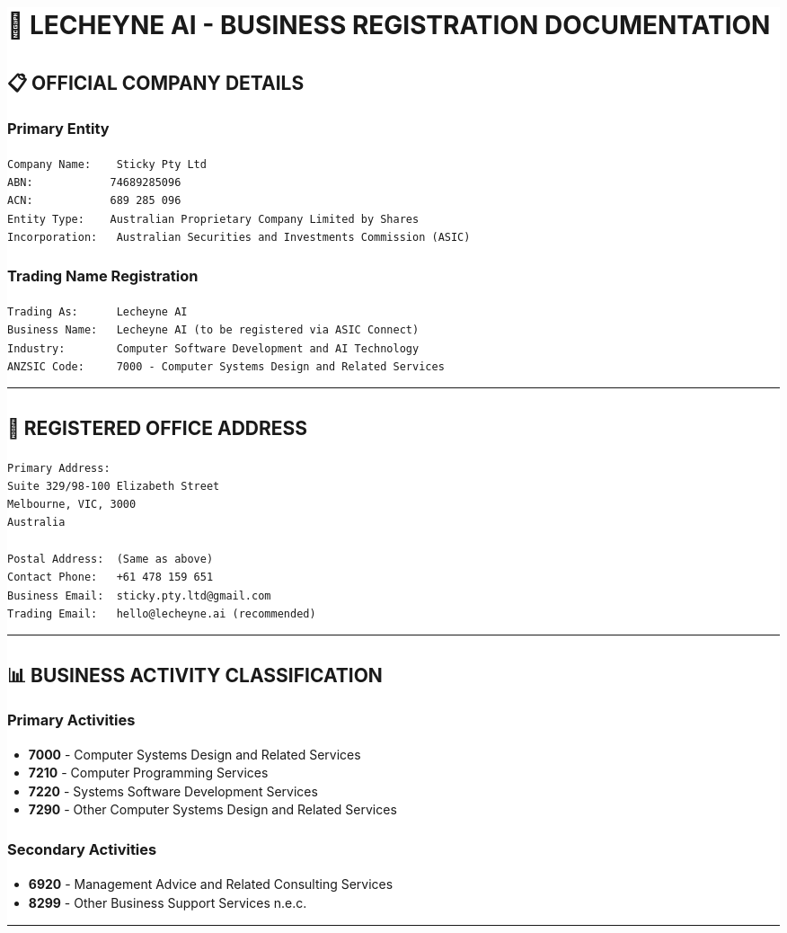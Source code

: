 # 🏢 LECHEYNE AI - BUSINESS REGISTRATION DOCUMENTATION

## 📋 **OFFICIAL COMPANY DETAILS**

### **Primary Entity**
```
Company Name:    Sticky Pty Ltd
ABN:            74689285096
ACN:            689 285 096
Entity Type:    Australian Proprietary Company Limited by Shares
Incorporation:   Australian Securities and Investments Commission (ASIC)
```

### **Trading Name Registration**
```
Trading As:      Lecheyne AI
Business Name:   Lecheyne AI (to be registered via ASIC Connect)
Industry:        Computer Software Development and AI Technology
ANZSIC Code:     7000 - Computer Systems Design and Related Services
```

---

## 🏢 **REGISTERED OFFICE ADDRESS**

```
Primary Address:
Suite 329/98-100 Elizabeth Street
Melbourne, VIC, 3000
Australia

Postal Address:  (Same as above)
Contact Phone:   +61 478 159 651
Business Email:  sticky.pty.ltd@gmail.com
Trading Email:   hello@lecheyne.ai (recommended)
```

---

## 📊 **BUSINESS ACTIVITY CLASSIFICATION**

### **Primary Activities**
- **7000** - Computer Systems Design and Related Services
- **7210** - Computer Programming Services  
- **7220** - Systems Software Development Services
- **7290** - Other Computer Systems Design and Related Services

### **Secondary Activities**
- **6920** - Management Advice and Related Consulting Services
- **8299** - Other Business Support Services n.e.c.

---